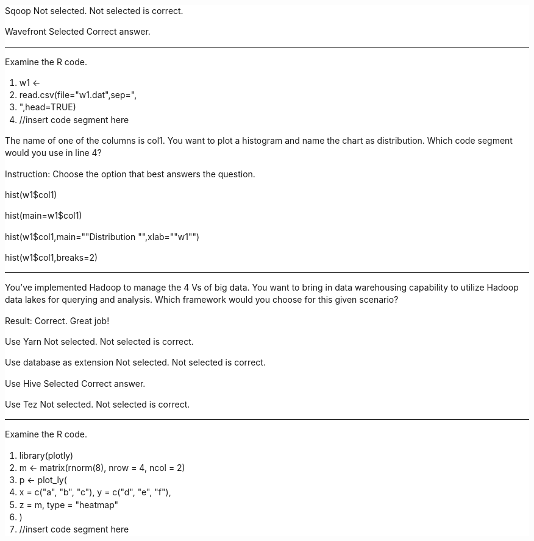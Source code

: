 Sqoop
Not selected. Not selected is correct.

Wavefront
Selected
Correct answer.

---

Examine the R code.


01. w1 <-
02. read.csv(file="w1.dat",sep=",
03. ",head=TRUE)
04. //insert code segment here

The name of one of the columns is col1. You want to plot a histogram and name the chart as distribution. Which code segment would you use in line 4?

Instruction: Choose the option that best answers the question. 

hist(w1$col1)

hist(main=w1$col1)

hist(w1$col1,main=""Distribution "",xlab=""w1"")

hist(w1$col1,breaks=2)

---

You’ve implemented Hadoop to manage the 4 Vs of big data. You want to bring in data warehousing capability to utilize Hadoop data lakes for querying and analysis. Which framework would you choose for this given scenario?

Result: Correct. Great job! 

Use Yarn
Not selected. Not selected is correct.

Use database as extension
Not selected. Not selected is correct.

Use Hive
Selected
Correct answer.

Use Tez
Not selected. Not selected is correct.

---

Examine the R code.


01. library(plotly)
02. m <- matrix(rnorm(8), nrow = 4, ncol = 2)
03. p <- plot_ly(
04. x = c("a", "b", "c"), y = c("d", "e", "f"),
05. z = m, type = "heatmap"
06. )
07. //insert code segment here
